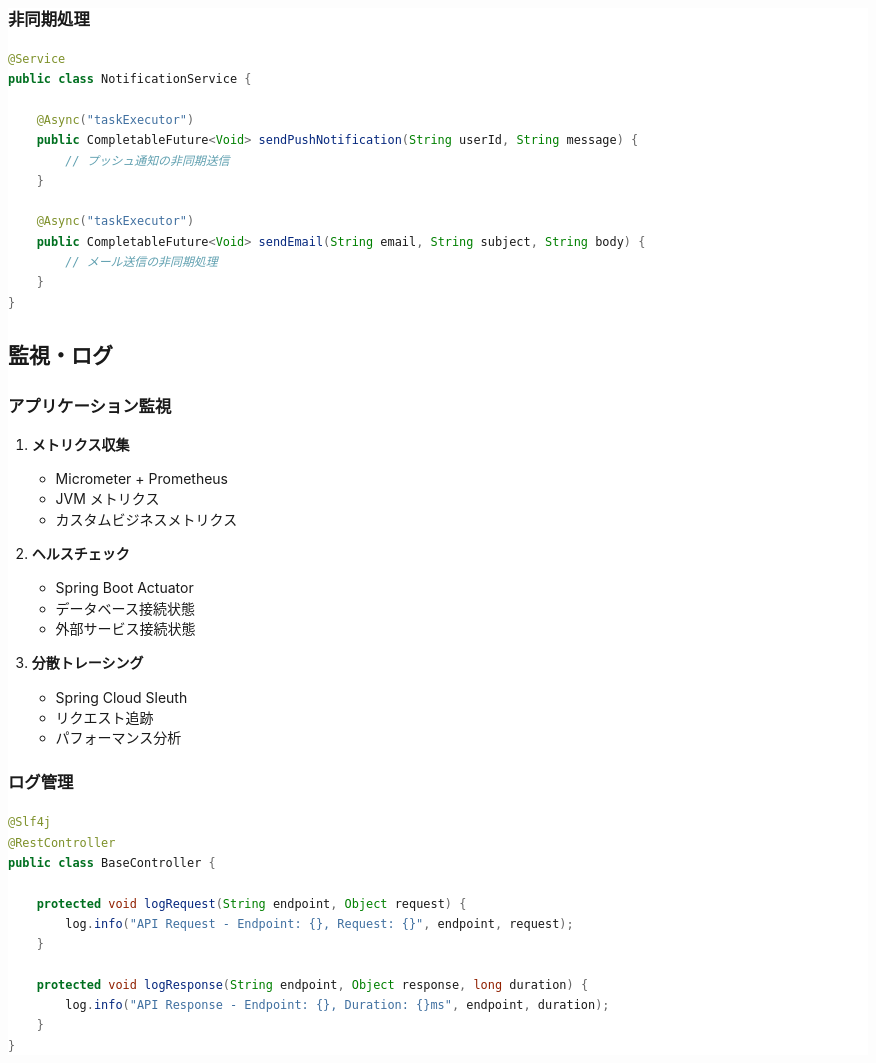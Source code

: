 ### 非同期処理

```java
@Service
public class NotificationService {
    
    @Async("taskExecutor")
    public CompletableFuture<Void> sendPushNotification(String userId, String message) {
        // プッシュ通知の非同期送信
    }
    
    @Async("taskExecutor")
    public CompletableFuture<Void> sendEmail(String email, String subject, String body) {
        // メール送信の非同期処理
    }
}
```

## 監視・ログ

### アプリケーション監視

1. **メトリクス収集**
   - Micrometer + Prometheus
   - JVM メトリクス
   - カスタムビジネスメトリクス

2. **ヘルスチェック**
   - Spring Boot Actuator
   - データベース接続状態
   - 外部サービス接続状態

3. **分散トレーシング**
   - Spring Cloud Sleuth
   - リクエスト追跡
   - パフォーマンス分析

### ログ管理

```java
@Slf4j
@RestController
public class BaseController {
    
    protected void logRequest(String endpoint, Object request) {
        log.info("API Request - Endpoint: {}, Request: {}", endpoint, request);
    }
    
    protected void logResponse(String endpoint, Object response, long duration) {
        log.info("API Response - Endpoint: {}, Duration: {}ms", endpoint, duration);
    }
}
```
